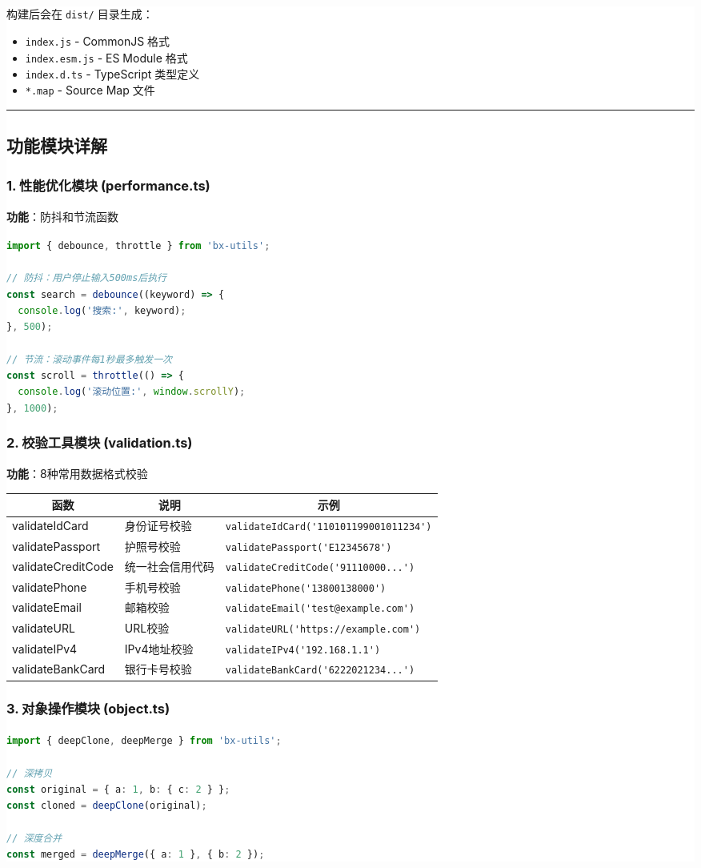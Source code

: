 构建后会在 `dist/` 目录生成：
- `index.js` - CommonJS 格式
- `index.esm.js` - ES Module 格式
- `index.d.ts` - TypeScript 类型定义
- `*.map` - Source Map 文件

---

## 功能模块详解

### 1. 性能优化模块 (performance.ts)

**功能**：防抖和节流函数

```typescript
import { debounce, throttle } from 'bx-utils';

// 防抖：用户停止输入500ms后执行
const search = debounce((keyword) => {
  console.log('搜索:', keyword);
}, 500);

// 节流：滚动事件每1秒最多触发一次
const scroll = throttle(() => {
  console.log('滚动位置:', window.scrollY);
}, 1000);
```

### 2. 校验工具模块 (validation.ts)

**功能**：8种常用数据格式校验

| 函数 | 说明 | 示例 |
|------|------|------|
| validateIdCard | 身份证号校验 | `validateIdCard('110101199001011234')` |
| validatePassport | 护照号校验 | `validatePassport('E12345678')` |
| validateCreditCode | 统一社会信用代码 | `validateCreditCode('91110000...')` |
| validatePhone | 手机号校验 | `validatePhone('13800138000')` |
| validateEmail | 邮箱校验 | `validateEmail('test@example.com')` |
| validateURL | URL校验 | `validateURL('https://example.com')` |
| validateIPv4 | IPv4地址校验 | `validateIPv4('192.168.1.1')` |
| validateBankCard | 银行卡号校验 | `validateBankCard('6222021234...')` |

### 3. 对象操作模块 (object.ts)

```typescript
import { deepClone, deepMerge } from 'bx-utils';

// 深拷贝
const original = { a: 1, b: { c: 2 } };
const cloned = deepClone(original);

// 深度合并
const merged = deepMerge({ a: 1 }, { b: 2 });
```
